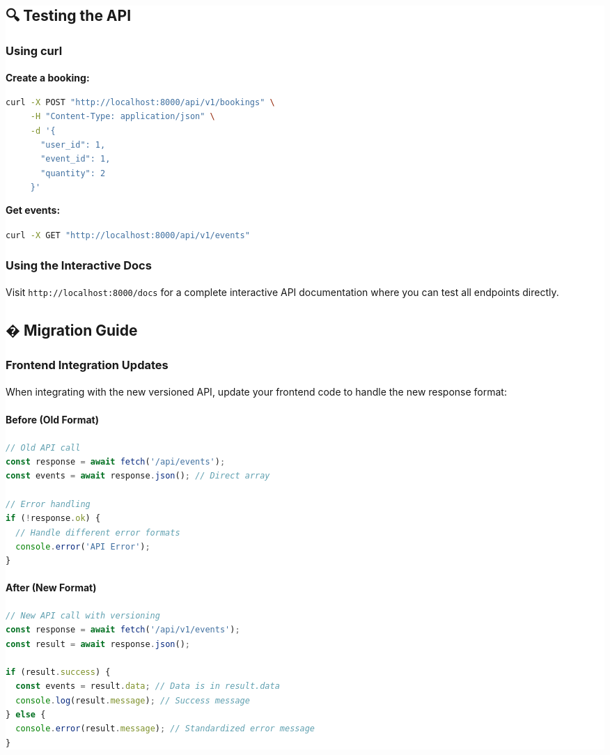 ## 🔍 Testing the API

### Using curl

**Create a booking:**
```bash
curl -X POST "http://localhost:8000/api/v1/bookings" \
     -H "Content-Type: application/json" \
     -d '{
       "user_id": 1,
       "event_id": 1,
       "quantity": 2
     }'
```

**Get events:**
```bash
curl -X GET "http://localhost:8000/api/v1/events"
```

### Using the Interactive Docs
Visit `http://localhost:8000/docs` for a complete interactive API documentation where you can test all endpoints directly.

## � Migration Guide

### Frontend Integration Updates

When integrating with the new versioned API, update your frontend code to handle the new response format:

#### Before (Old Format)
```javascript
// Old API call
const response = await fetch('/api/events');
const events = await response.json(); // Direct array

// Error handling
if (!response.ok) {
  // Handle different error formats
  console.error('API Error');
}
```

#### After (New Format)
```javascript
// New API call with versioning
const response = await fetch('/api/v1/events');
const result = await response.json();

if (result.success) {
  const events = result.data; // Data is in result.data
  console.log(result.message); // Success message
} else {
  console.error(result.message); // Standardized error message
}
```

